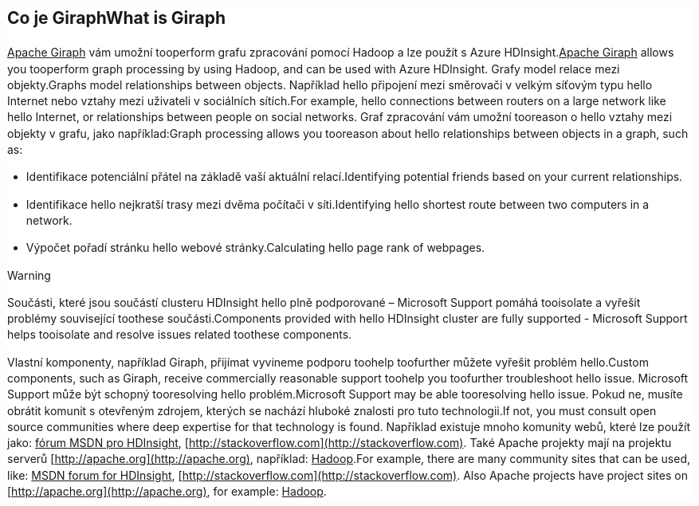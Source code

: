 ## <span data-ttu-id="6c55f-111"><a name="whatis"></a>Co je Giraph</span><span class="sxs-lookup"><span data-stu-id="6c55f-111"><a name="whatis"></a>What is Giraph</span></span>

<span data-ttu-id="6c55f-112">[Apache Giraph](http://giraph.apache.org/) vám umožní tooperform grafu zpracování pomocí Hadoop a lze použít s Azure HDInsight.</span><span class="sxs-lookup"><span data-stu-id="6c55f-112">[Apache Giraph](http://giraph.apache.org/) allows you tooperform graph processing by using Hadoop, and can be used with Azure HDInsight.</span></span> <span data-ttu-id="6c55f-113">Grafy model relace mezi objekty.</span><span class="sxs-lookup"><span data-stu-id="6c55f-113">Graphs model relationships between objects.</span></span> <span data-ttu-id="6c55f-114">Například hello připojení mezi směrovači v velkým síťovým typu hello Internet nebo vztahy mezi uživateli v sociálních sítích.</span><span class="sxs-lookup"><span data-stu-id="6c55f-114">For example, hello connections between routers on a large network like hello Internet, or relationships between people on social networks.</span></span> <span data-ttu-id="6c55f-115">Graf zpracování vám umožní tooreason o hello vztahy mezi objekty v grafu, jako například:</span><span class="sxs-lookup"><span data-stu-id="6c55f-115">Graph processing allows you tooreason about hello relationships between objects in a graph, such as:</span></span>

* <span data-ttu-id="6c55f-116">Identifikace potenciální přátel na základě vaší aktuální relací.</span><span class="sxs-lookup"><span data-stu-id="6c55f-116">Identifying potential friends based on your current relationships.</span></span>

* <span data-ttu-id="6c55f-117">Identifikace hello nejkratší trasy mezi dvěma počítači v síti.</span><span class="sxs-lookup"><span data-stu-id="6c55f-117">Identifying hello shortest route between two computers in a network.</span></span>

* <span data-ttu-id="6c55f-118">Výpočet pořadí stránku hello webové stránky.</span><span class="sxs-lookup"><span data-stu-id="6c55f-118">Calculating hello page rank of webpages.</span></span>

> [!WARNING]
> <span data-ttu-id="6c55f-119">Součásti, které jsou součástí clusteru HDInsight hello plně podporované – Microsoft Support pomáhá tooisolate a vyřešit problémy související toothese součásti.</span><span class="sxs-lookup"><span data-stu-id="6c55f-119">Components provided with hello HDInsight cluster are fully supported - Microsoft Support helps tooisolate and resolve issues related toothese components.</span></span>
>
> <span data-ttu-id="6c55f-120">Vlastní komponenty, například Giraph, přijímat vyvineme podporu toohelp toofurther můžete vyřešit problém hello.</span><span class="sxs-lookup"><span data-stu-id="6c55f-120">Custom components, such as Giraph, receive commercially reasonable support toohelp you toofurther troubleshoot hello issue.</span></span> <span data-ttu-id="6c55f-121">Microsoft Support může být schopný tooresolving hello problém.</span><span class="sxs-lookup"><span data-stu-id="6c55f-121">Microsoft Support may be able tooresolving hello issue.</span></span> <span data-ttu-id="6c55f-122">Pokud ne, musíte obrátit komunit s otevřeným zdrojem, kterých se nachází hluboké znalosti pro tuto technologii.</span><span class="sxs-lookup"><span data-stu-id="6c55f-122">If not, you must consult open source communities where deep expertise for that technology is found.</span></span> <span data-ttu-id="6c55f-123">Například existuje mnoho komunity webů, které lze použít jako: [fórum MSDN pro HDInsight](https://social.msdn.microsoft.com/Forums/azure/en-US/home?forum=hdinsight), [http://stackoverflow.com](http://stackoverflow.com). Také Apache projekty mají na projektu serverů [http://apache.org](http://apache.org), například: [Hadoop](http://hadoop.apache.org/).</span><span class="sxs-lookup"><span data-stu-id="6c55f-123">For example, there are many community sites that can be used, like: [MSDN forum for HDInsight](https://social.msdn.microsoft.com/Forums/azure/en-US/home?forum=hdinsight), [http://stackoverflow.com](http://stackoverflow.com). Also Apache projects have project sites on [http://apache.org](http://apache.org), for example: [Hadoop](http://hadoop.apache.org/).</span></span>
